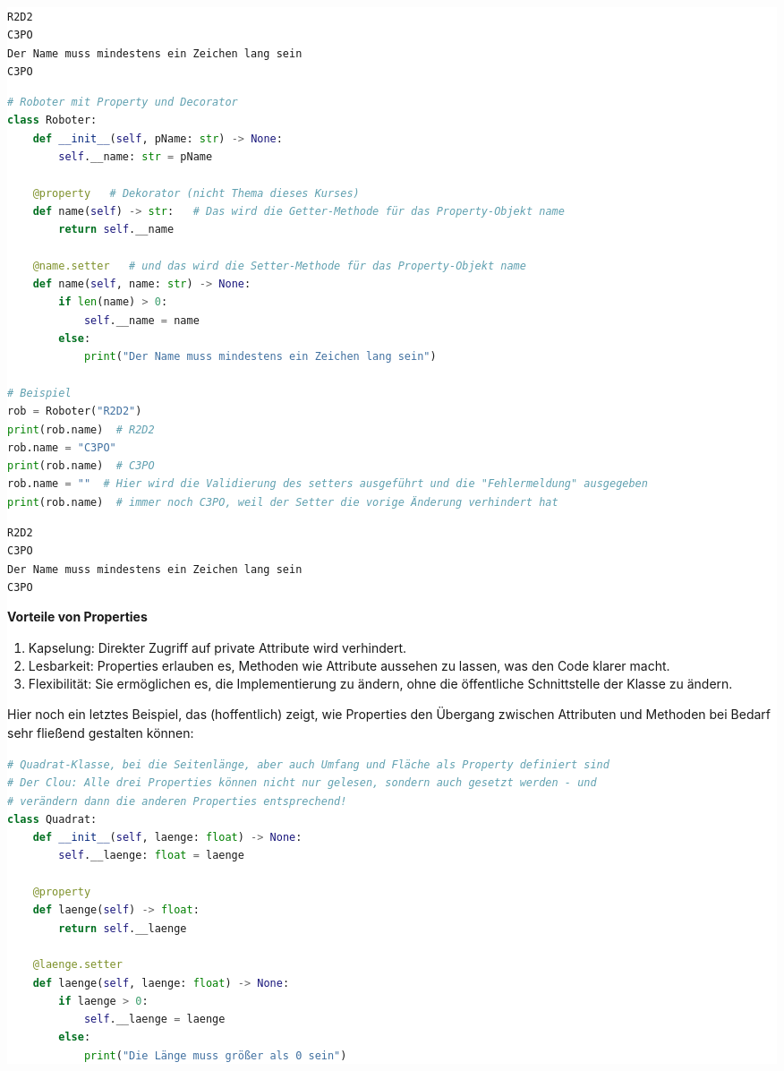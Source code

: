     R2D2
    C3PO
    Der Name muss mindestens ein Zeichen lang sein
    C3PO

``` python
# Roboter mit Property und Decorator
class Roboter:
    def __init__(self, pName: str) -> None:
        self.__name: str = pName

    @property   # Dekorator (nicht Thema dieses Kurses)
    def name(self) -> str:   # Das wird die Getter-Methode für das Property-Objekt name
        return self.__name

    @name.setter   # und das wird die Setter-Methode für das Property-Objekt name
    def name(self, name: str) -> None:
        if len(name) > 0:
            self.__name = name
        else:
            print("Der Name muss mindestens ein Zeichen lang sein")

# Beispiel
rob = Roboter("R2D2")
print(rob.name)  # R2D2
rob.name = "C3PO"
print(rob.name)  # C3PO
rob.name = ""  # Hier wird die Validierung des setters ausgeführt und die "Fehlermeldung" ausgegeben
print(rob.name)  # immer noch C3PO, weil der Setter die vorige Änderung verhindert hat
```

    R2D2
    C3PO
    Der Name muss mindestens ein Zeichen lang sein
    C3PO

**Vorteile von Properties**

1.  Kapselung: Direkter Zugriff auf private Attribute wird verhindert.
2.  Lesbarkeit: Properties erlauben es, Methoden wie Attribute aussehen
    zu lassen, was den Code klarer macht.
3.  Flexibilität: Sie ermöglichen es, die Implementierung zu ändern,
    ohne die öffentliche Schnittstelle der Klasse zu ändern.

Hier noch ein letztes Beispiel, das (hoffentlich) zeigt, wie Properties
den Übergang zwischen Attributen und Methoden bei Bedarf sehr fließend
gestalten können:

``` python
# Quadrat-Klasse, bei die Seitenlänge, aber auch Umfang und Fläche als Property definiert sind
# Der Clou: Alle drei Properties können nicht nur gelesen, sondern auch gesetzt werden - und
# verändern dann die anderen Properties entsprechend!
class Quadrat:
    def __init__(self, laenge: float) -> None:
        self.__laenge: float = laenge

    @property
    def laenge(self) -> float:
        return self.__laenge

    @laenge.setter
    def laenge(self, laenge: float) -> None:
        if laenge > 0:
            self.__laenge = laenge
        else:
            print("Die Länge muss größer als 0 sein")
```